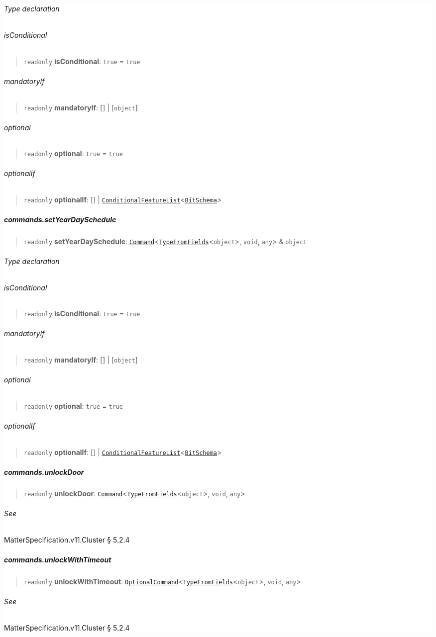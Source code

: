###### Type declaration

###### isConditional

> `readonly` **isConditional**: `true` = `true`

###### mandatoryIf

> `readonly` **mandatoryIf**: [] \| [`object`]

###### optional

> `readonly` **optional**: `true` = `true`

###### optionalIf

> `readonly` **optionalIf**: [] \| [`ConditionalFeatureList`](../../README.md#conditionalfeaturelistf)\<[`BitSchema`](../../../../schema/export/README.md#bitschema)\>

##### commands.setYearDaySchedule

> `readonly` **setYearDaySchedule**: [`Command`](../../interfaces/Command.md)\<[`TypeFromFields`](../../../../tlv/export/README.md#typefromfieldsf)\<`object`\>, `void`, `any`\> & `object`

###### Type declaration

###### isConditional

> `readonly` **isConditional**: `true` = `true`

###### mandatoryIf

> `readonly` **mandatoryIf**: [] \| [`object`]

###### optional

> `readonly` **optional**: `true` = `true`

###### optionalIf

> `readonly` **optionalIf**: [] \| [`ConditionalFeatureList`](../../README.md#conditionalfeaturelistf)\<[`BitSchema`](../../../../schema/export/README.md#bitschema)\>

##### commands.unlockDoor

> `readonly` **unlockDoor**: [`Command`](../../interfaces/Command.md)\<[`TypeFromFields`](../../../../tlv/export/README.md#typefromfieldsf)\<`object`\>, `void`, `any`\>

###### See

MatterSpecification.v11.Cluster § 5.2.4

##### commands.unlockWithTimeout

> `readonly` **unlockWithTimeout**: [`OptionalCommand`](../../interfaces/OptionalCommand.md)\<[`TypeFromFields`](../../../../tlv/export/README.md#typefromfieldsf)\<`object`\>, `void`, `any`\>

###### See

MatterSpecification.v11.Cluster § 5.2.4
